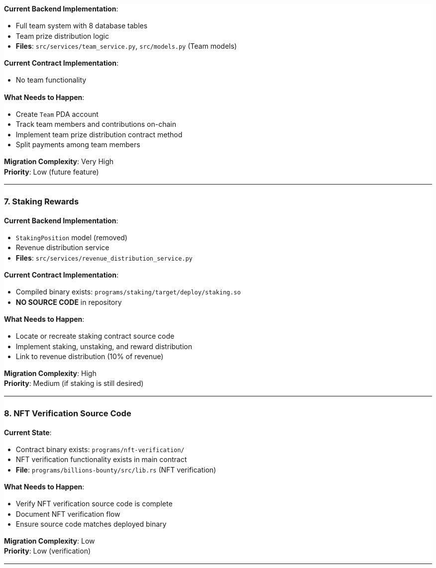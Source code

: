 **Current Backend Implementation**:
- Full team system with 8 database tables
- Team prize distribution logic
- **Files**: `src/services/team_service.py`, `src/models.py` (Team models)

**Current Contract Implementation**:
- No team functionality

**What Needs to Happen**:
- Create `Team` PDA account
- Track team members and contributions on-chain
- Implement team prize distribution contract method
- Split payments among team members

**Migration Complexity**: Very High  
**Priority**: Low (future feature)

---

### 7. Staking Rewards

**Current Backend Implementation**:
- `StakingPosition` model (removed)
- Revenue distribution service
- **Files**: `src/services/revenue_distribution_service.py`

**Current Contract Implementation**:
- Compiled binary exists: `programs/staking/target/deploy/staking.so`
- **NO SOURCE CODE** in repository

**What Needs to Happen**:
- Locate or recreate staking contract source code
- Implement staking, unstaking, and reward distribution
- Link to revenue distribution (10% of revenue)

**Migration Complexity**: High  
**Priority**: Medium (if staking is still desired)

---

### 8. NFT Verification Source Code

**Current State**:
- Contract binary exists: `programs/nft-verification/`
- NFT verification functionality exists in main contract
- **File**: `programs/billions-bounty/src/lib.rs` (NFT verification)

**What Needs to Happen**:
- Verify NFT verification source code is complete
- Document NFT verification flow
- Ensure source code matches deployed binary

**Migration Complexity**: Low  
**Priority**: Low (verification)

---
